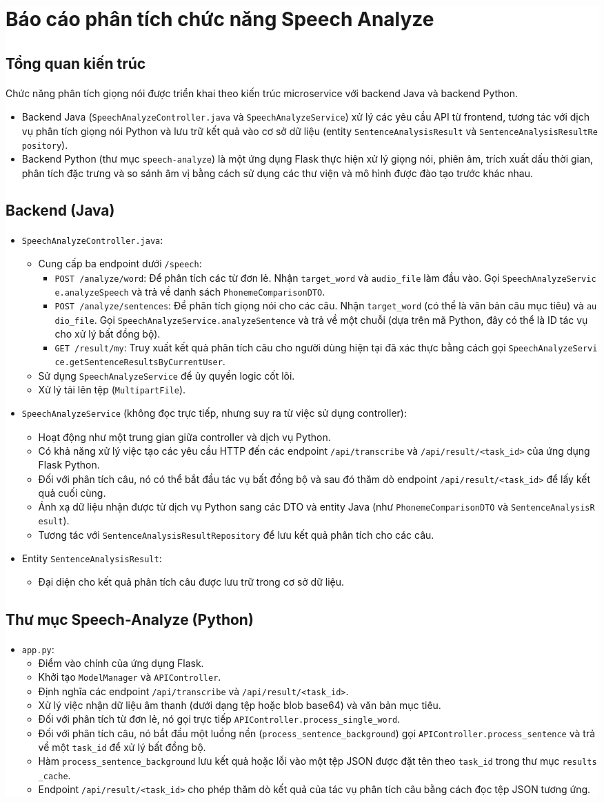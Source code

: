 # Báo cáo phân tích chức năng Speech Analyze

## Tổng quan kiến trúc

Chức năng phân tích giọng nói được triển khai theo kiến trúc microservice với backend Java và backend Python.
- Backend Java (`SpeechAnalyzeController.java` và `SpeechAnalyzeService`) xử lý các yêu cầu API từ frontend, tương tác với dịch vụ phân tích giọng nói Python và lưu trữ kết quả vào cơ sở dữ liệu (entity `SentenceAnalysisResult` và `SentenceAnalysisResultRepository`).
- Backend Python (thư mục `speech-analyze`) là một ứng dụng Flask thực hiện xử lý giọng nói, phiên âm, trích xuất dấu thời gian, phân tích đặc trưng và so sánh âm vị bằng cách sử dụng các thư viện và mô hình được đào tạo trước khác nhau.

## Backend (Java)

- `SpeechAnalyzeController.java`:
    - Cung cấp ba endpoint dưới `/speech`:
        - `POST /analyze/word`: Để phân tích các từ đơn lẻ. Nhận `target_word` và `audio_file` làm đầu vào. Gọi `SpeechAnalyzeService.analyzeSpeech` và trả về danh sách `PhonemeComparisonDTO`.
        - `POST /analyze/sentences`: Để phân tích giọng nói cho các câu. Nhận `target_word` (có thể là văn bản câu mục tiêu) và `audio_file`. Gọi `SpeechAnalyzeService.analyzeSentence` và trả về một chuỗi (dựa trên mã Python, đây có thể là ID tác vụ cho xử lý bất đồng bộ).
        - `GET /result/my`: Truy xuất kết quả phân tích câu cho người dùng hiện tại đã xác thực bằng cách gọi `SpeechAnalyzeService.getSentenceResultsByCurrentUser`.
    - Sử dụng `SpeechAnalyzeService` để ủy quyền logic cốt lõi.
    - Xử lý tải lên tệp (`MultipartFile`).

- `SpeechAnalyzeService` (không đọc trực tiếp, nhưng suy ra từ việc sử dụng controller):
    - Hoạt động như một trung gian giữa controller và dịch vụ Python.
    - Có khả năng xử lý việc tạo các yêu cầu HTTP đến các endpoint `/api/transcribe` và `/api/result/<task_id>` của ứng dụng Flask Python.
    - Đối với phân tích câu, nó có thể bắt đầu tác vụ bất đồng bộ và sau đó thăm dò endpoint `/api/result/<task_id>` để lấy kết quả cuối cùng.
    - Ánh xạ dữ liệu nhận được từ dịch vụ Python sang các DTO và entity Java (như `PhonemeComparisonDTO` và `SentenceAnalysisResult`).
    - Tương tác với `SentenceAnalysisResultRepository` để lưu kết quả phân tích cho các câu.

- Entity `SentenceAnalysisResult`:
    - Đại diện cho kết quả phân tích câu được lưu trữ trong cơ sở dữ liệu.

## Thư mục Speech-Analyze (Python)

- `app.py`:
    - Điểm vào chính của ứng dụng Flask.
    - Khởi tạo `ModelManager` và `APIController`.
    - Định nghĩa các endpoint `/api/transcribe` và `/api/result/<task_id>`.
    - Xử lý việc nhận dữ liệu âm thanh (dưới dạng tệp hoặc blob base64) và văn bản mục tiêu.
    - Đối với phân tích từ đơn lẻ, nó gọi trực tiếp `APIController.process_single_word`.
    - Đối với phân tích câu, nó bắt đầu một luồng nền (`process_sentence_background`) gọi `APIController.process_sentence` và trả về một `task_id` để xử lý bất đồng bộ.
    - Hàm `process_sentence_background` lưu kết quả hoặc lỗi vào một tệp JSON được đặt tên theo `task_id` trong thư mục `results_cache`.
    - Endpoint `/api/result/<task_id>` cho phép thăm dò kết quả của tác vụ phân tích câu bằng cách đọc tệp JSON tương ứng.
